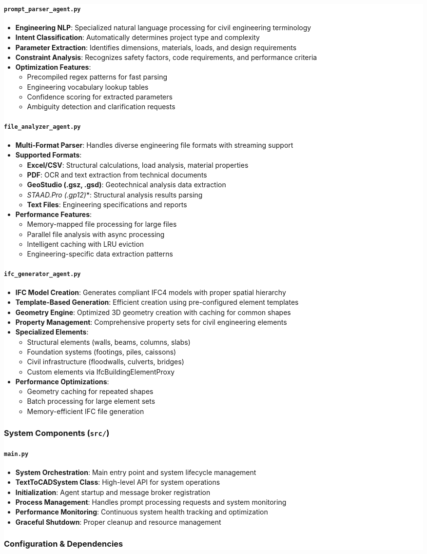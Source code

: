 #### `prompt_parser_agent.py`
- **Engineering NLP**: Specialized natural language processing for civil engineering terminology
- **Intent Classification**: Automatically determines project type and complexity
- **Parameter Extraction**: Identifies dimensions, materials, loads, and design requirements
- **Constraint Analysis**: Recognizes safety factors, code requirements, and performance criteria
- **Optimization Features**:
  - Precompiled regex patterns for fast parsing
  - Engineering vocabulary lookup tables
  - Confidence scoring for extracted parameters
  - Ambiguity detection and clarification requests

#### `file_analyzer_agent.py`
- **Multi-Format Parser**: Handles diverse engineering file formats with streaming support
- **Supported Formats**:
  - **Excel/CSV**: Structural calculations, load analysis, material properties
  - **PDF**: OCR and text extraction from technical documents
  - **GeoStudio (.gsz, .gsd)**: Geotechnical analysis data extraction
  - **STAAD.Pro (.gp12*)**: Structural analysis results parsing
  - **Text Files**: Engineering specifications and reports
- **Performance Features**:
  - Memory-mapped file processing for large files
  - Parallel file analysis with async processing
  - Intelligent caching with LRU eviction
  - Engineering-specific data extraction patterns

#### `ifc_generator_agent.py`
- **IFC Model Creation**: Generates compliant IFC4 models with proper spatial hierarchy
- **Template-Based Generation**: Efficient creation using pre-configured element templates
- **Geometry Engine**: Optimized 3D geometry creation with caching for common shapes
- **Property Management**: Comprehensive property sets for civil engineering elements
- **Specialized Elements**:
  - Structural elements (walls, beams, columns, slabs)
  - Foundation systems (footings, piles, caissons)
  - Civil infrastructure (floodwalls, culverts, bridges)
  - Custom elements via IfcBuildingElementProxy
- **Performance Optimizations**:
  - Geometry caching for repeated shapes
  - Batch processing for large element sets
  - Memory-efficient IFC file generation

### System Components (`src/`)

#### `main.py`
- **System Orchestration**: Main entry point and system lifecycle management
- **TextToCADSystem Class**: High-level API for system operations
- **Initialization**: Agent startup and message broker registration
- **Process Management**: Handles prompt processing requests and system monitoring
- **Performance Monitoring**: Continuous system health tracking and optimization
- **Graceful Shutdown**: Proper cleanup and resource management

### Configuration & Dependencies
